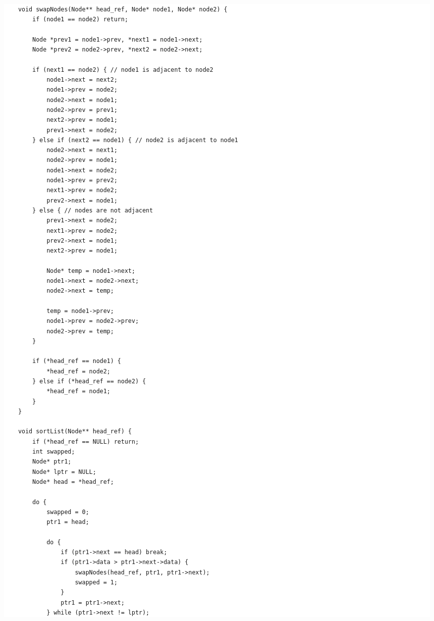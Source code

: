         void swapNodes(Node** head_ref, Node* node1, Node* node2) {
            if (node1 == node2) return;
        
            Node *prev1 = node1->prev, *next1 = node1->next;
            Node *prev2 = node2->prev, *next2 = node2->next;
        
            if (next1 == node2) { // node1 is adjacent to node2
                node1->next = next2;
                node1->prev = node2;
                node2->next = node1;
                node2->prev = prev1;
                next2->prev = node1;
                prev1->next = node2;
            } else if (next2 == node1) { // node2 is adjacent to node1
                node2->next = next1;
                node2->prev = node1;
                node1->next = node2;
                node1->prev = prev2;
                next1->prev = node2;
                prev2->next = node1;
            } else { // nodes are not adjacent
                prev1->next = node2;
                next1->prev = node2;
                prev2->next = node1;
                next2->prev = node1;
        
                Node* temp = node1->next;
                node1->next = node2->next;
                node2->next = temp;
        
                temp = node1->prev;
                node1->prev = node2->prev;
                node2->prev = temp;
            }
        
            if (*head_ref == node1) {
                *head_ref = node2;
            } else if (*head_ref == node2) {
                *head_ref = node1;
            }
        }
        
        void sortList(Node** head_ref) {
            if (*head_ref == NULL) return;
            int swapped;
            Node* ptr1;
            Node* lptr = NULL;
            Node* head = *head_ref;
        
            do {
                swapped = 0;
                ptr1 = head;
        
                do {
                    if (ptr1->next == head) break;
                    if (ptr1->data > ptr1->next->data) {
                        swapNodes(head_ref, ptr1, ptr1->next);
                        swapped = 1;
                    }
                    ptr1 = ptr1->next;
                } while (ptr1->next != lptr);
        